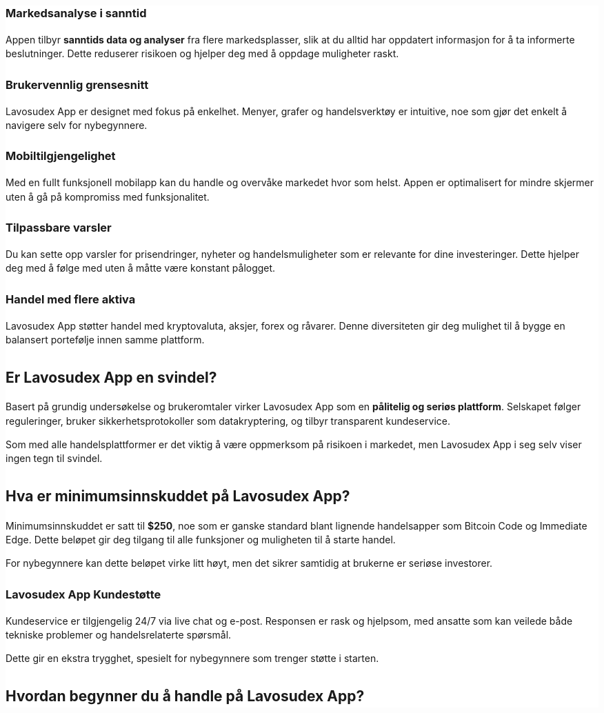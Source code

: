 ### Markedsanalyse i sanntid

Appen tilbyr **sanntids data og analyser** fra flere markedsplasser, slik at du alltid har oppdatert informasjon for å ta informerte beslutninger. Dette reduserer risikoen og hjelper deg med å oppdage muligheter raskt.

### Brukervennlig grensesnitt

Lavosudex App er designet med fokus på enkelhet. Menyer, grafer og handelsverktøy er intuitive, noe som gjør det enkelt å navigere selv for nybegynnere.

### Mobiltilgjengelighet

Med en fullt funksjonell mobilapp kan du handle og overvåke markedet hvor som helst. Appen er optimalisert for mindre skjermer uten å gå på kompromiss med funksjonalitet.

### Tilpassbare varsler

Du kan sette opp varsler for prisendringer, nyheter og handelsmuligheter som er relevante for dine investeringer. Dette hjelper deg med å følge med uten å måtte være konstant pålogget.

### Handel med flere aktiva

Lavosudex App støtter handel med kryptovaluta, aksjer, forex og råvarer. Denne diversiteten gir deg mulighet til å bygge en balansert portefølje innen samme plattform.

## Er Lavosudex App en svindel?

Basert på grundig undersøkelse og brukeromtaler virker Lavosudex App som en **pålitelig og seriøs plattform**. Selskapet følger reguleringer, bruker sikkerhetsprotokoller som datakryptering, og tilbyr transparent kundeservice.

Som med alle handelsplattformer er det viktig å være oppmerksom på risikoen i markedet, men Lavosudex App i seg selv viser ingen tegn til svindel.

## Hva er minimumsinnskuddet på Lavosudex App?

Minimumsinnskuddet er satt til **$250**, noe som er ganske standard blant lignende handelsapper som Bitcoin Code og Immediate Edge. Dette beløpet gir deg tilgang til alle funksjoner og muligheten til å starte handel.

For nybegynnere kan dette beløpet virke litt høyt, men det sikrer samtidig at brukerne er seriøse investorer.

### Lavosudex App Kundestøtte

Kundeservice er tilgjengelig 24/7 via live chat og e-post. Responsen er rask og hjelpsom, med ansatte som kan veilede både tekniske problemer og handelsrelaterte spørsmål.

Dette gir en ekstra trygghet, spesielt for nybegynnere som trenger støtte i starten.

## Hvordan begynner du å handle på Lavosudex App?

